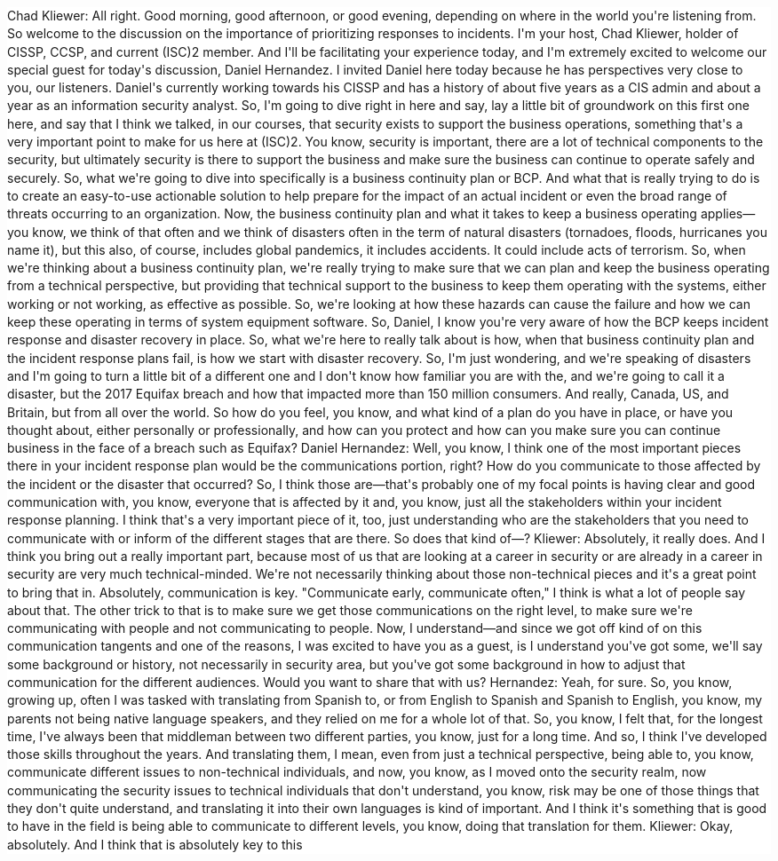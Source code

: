 Chad Kliewer: All right. Good morning, good afternoon, or good evening, depending on where in the world you're listening from. So welcome to the discussion on the importance of prioritizing responses to incidents. I'm your host, Chad Kliewer, holder of CISSP, CCSP, and current (ISC)2 member. And I'll be facilitating your experience today, and I'm extremely excited to welcome our special guest for today's discussion, Daniel Hernandez. I invited Daniel here today because he has perspectives very close to you, our listeners. Daniel's currently working towards his CISSP and has a history of about five years as a CIS admin and about a year as an information security analyst.  So, I'm going to dive right in here and say, lay a little bit of groundwork on this first one here, and say that I think we talked, in our courses, that security exists to support the business operations, something that's a very important point to make for us here at (ISC)2. You know, security is important, there are a lot of technical components to the security, but ultimately security is there to support the business and make sure the business can continue to operate safely and securely. So, what we're going to dive into specifically is a business continuity plan or BCP. And what that is really trying to do is to create an easy-to-use actionable solution to help prepare for the impact of an actual incident or even the broad range of threats occurring to an organization. Now, the business continuity plan and what it takes to keep a business operating applies—you know, we think of that often and we think of disasters often in the term of natural disasters (tornadoes, floods, hurricanes you name it), but this also, of course, includes global pandemics, it includes accidents. It could include acts of terrorism. So, when we're thinking about a business continuity plan, we're really trying to make sure that we can plan and keep the business operating from a technical perspective, but providing that technical support to the business to keep them operating with the systems, either working or not working, as effective as possible. So, we're looking at how these hazards can cause the failure and how we can keep these operating in terms of system equipment software.  So, Daniel, I know you're very aware of how the BCP keeps incident response and disaster recovery in place. So, what we're here to really talk about is how, when that business continuity plan and the incident response plans fail, is how we start with disaster recovery. So, I'm just wondering, and we're speaking of disasters and I'm going to turn a little bit of a different one and I don't know how familiar you are with the, and we're going to call it a disaster, but the 2017 Equifax breach and how that impacted more than 150 million consumers. And really, Canada, US, and Britain, but from all over the world. So how do you feel, you know, and what kind of a plan do you have in place, or have you thought about, either personally or professionally, and how can you protect and how can you make sure you can continue business in the face of a breach such as Equifax? Daniel Hernandez: Well, you know, I think one of the most important pieces there in your incident response plan would be the communications portion, right? How do you communicate to those affected by the incident or the disaster that occurred? So, I think those are—that's probably one of my focal points is having clear and good communication with, you know, everyone that is affected by it and, you know, just all the stakeholders within your incident response planning. I think that's a very important piece of it, too, just understanding who are the stakeholders that you need to communicate with or inform of the different stages that are there. So does that kind of—? Kliewer: Absolutely, it really does. And I think you bring out a really important part, because most of us that are looking at a career in security or are already in a career in security are very much technical-minded. We're not necessarily thinking about those non-technical pieces and it's a great point to bring that in. Absolutely, communication is key. "Communicate early, communicate often," I think is what a lot of people say about that. The other trick to that is to make sure we get those communications on the right level, to make sure we're communicating with people and not communicating to people. Now, I understand—and since we got off kind of on this communication tangents and one of the reasons, I was excited to have you as a guest, is I understand you've got some, we'll say some background or history, not necessarily in security area, but you've got some background in how to adjust that communication for the different audiences. Would you want to share that with us? Hernandez: Yeah, for sure. So, you know, growing up, often I was tasked with translating from Spanish to, or from English to Spanish and Spanish to English, you know, my parents not being native language speakers, and they relied on me for a whole lot of that. So, you know, I felt that, for the longest time, I've always been that middleman between two different parties, you know, just for a long time. And so, I think I've developed those skills throughout the years. And translating them, I mean, even from just a technical perspective, being able to, you know, communicate different issues to non-technical individuals, and now, you know, as I moved onto the security realm, now communicating the security issues to technical individuals that don't understand, you know, risk may be one of those things that they don't quite understand, and translating it into their own languages is kind of important. And I think it's something that is good to have in the field is being able to communicate to different levels, you know, doing that translation for them. Kliewer: Okay, absolutely. And I think that is absolutely key to this
